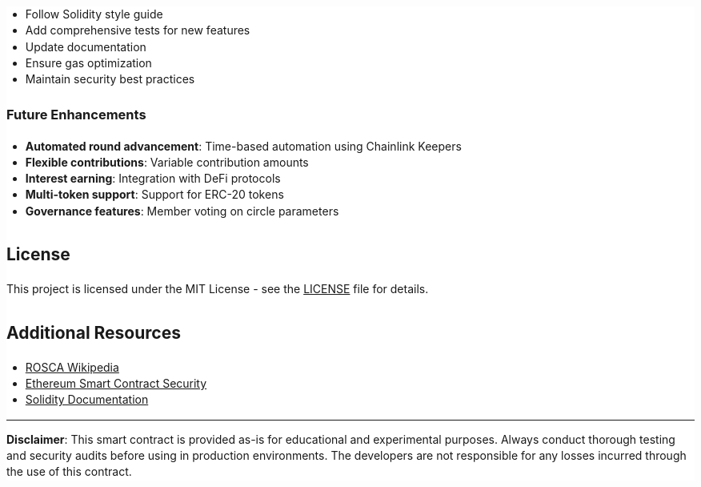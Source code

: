 - Follow Solidity style guide
- Add comprehensive tests for new features
- Update documentation
- Ensure gas optimization
- Maintain security best practices

### Future Enhancements

- **Automated round advancement**: Time-based automation using Chainlink Keepers
- **Flexible contributions**: Variable contribution amounts
- **Interest earning**: Integration with DeFi protocols
- **Multi-token support**: Support for ERC-20 tokens
- **Governance features**: Member voting on circle parameters

## License

This project is licensed under the MIT License - see the [LICENSE](LICENSE) file for details.

## Additional Resources

- [ROSCA Wikipedia](https://en.wikipedia.org/wiki/Rotating_savings_and_credit_association)
- [Ethereum Smart Contract Security](https://consensys.github.io/smart-contract-best-practices/)
- [Solidity Documentation](https://docs.soliditylang.org/)

---

**Disclaimer**: This smart contract is provided as-is for educational and experimental purposes. Always conduct thorough testing and security audits before using in production environments. The developers are not responsible for any losses incurred through the use of this contract.